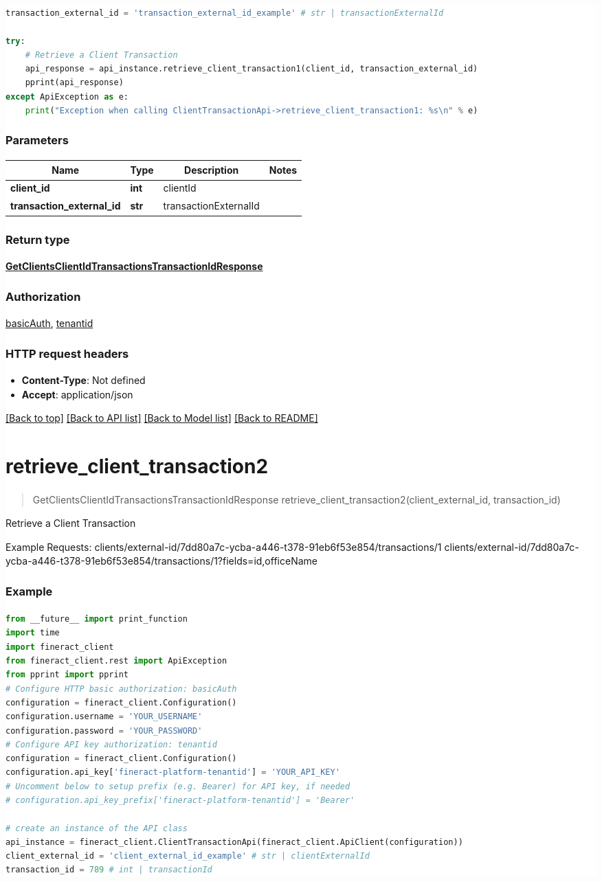 ```python
transaction_external_id = 'transaction_external_id_example' # str | transactionExternalId

try:
    # Retrieve a Client Transaction
    api_response = api_instance.retrieve_client_transaction1(client_id, transaction_external_id)
    pprint(api_response)
except ApiException as e:
    print("Exception when calling ClientTransactionApi->retrieve_client_transaction1: %s\n" % e)
```

### Parameters

Name | Type | Description  | Notes
------------- | ------------- | ------------- | -------------
 **client_id** | **int**| clientId | 
 **transaction_external_id** | **str**| transactionExternalId | 

### Return type

[**GetClientsClientIdTransactionsTransactionIdResponse**](GetClientsClientIdTransactionsTransactionIdResponse.md)

### Authorization

[basicAuth](../README.md#basicAuth), [tenantid](../README.md#tenantid)

### HTTP request headers

 - **Content-Type**: Not defined
 - **Accept**: application/json

[[Back to top]](#) [[Back to API list]](../README.md#documentation-for-api-endpoints) [[Back to Model list]](../README.md#documentation-for-models) [[Back to README]](../README.md)

# **retrieve_client_transaction2**
> GetClientsClientIdTransactionsTransactionIdResponse retrieve_client_transaction2(client_external_id, transaction_id)

Retrieve a Client Transaction

Example Requests: clients/external-id/7dd80a7c-ycba-a446-t378-91eb6f53e854/transactions/1   clients/external-id/7dd80a7c-ycba-a446-t378-91eb6f53e854/transactions/1?fields=id,officeName

### Example
```python
from __future__ import print_function
import time
import fineract_client
from fineract_client.rest import ApiException
from pprint import pprint
# Configure HTTP basic authorization: basicAuth
configuration = fineract_client.Configuration()
configuration.username = 'YOUR_USERNAME'
configuration.password = 'YOUR_PASSWORD'
# Configure API key authorization: tenantid
configuration = fineract_client.Configuration()
configuration.api_key['fineract-platform-tenantid'] = 'YOUR_API_KEY'
# Uncomment below to setup prefix (e.g. Bearer) for API key, if needed
# configuration.api_key_prefix['fineract-platform-tenantid'] = 'Bearer'

# create an instance of the API class
api_instance = fineract_client.ClientTransactionApi(fineract_client.ApiClient(configuration))
client_external_id = 'client_external_id_example' # str | clientExternalId
transaction_id = 789 # int | transactionId
```